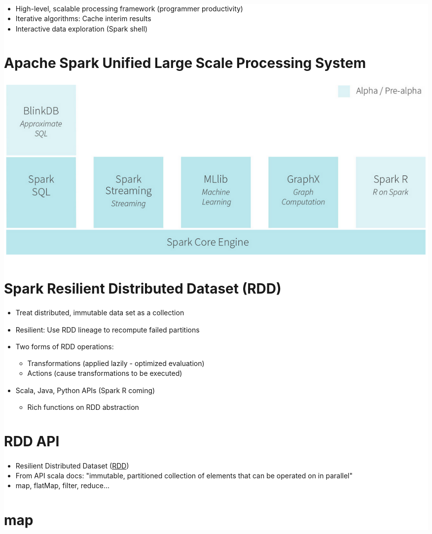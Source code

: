 * High-level, scalable processing framework (programmer productivity)
* Iterative algorithms: Cache interim results
* Interactive data exploration (Spark shell)

# Apache Spark Unified Large Scale Processing System

![Databricks Spark @ecosystem_databricks_2015](graphics/SparkComponents-Databricks-2015-03-19.png)

# Spark Resilient Distributed Dataset (RDD)

* Treat distributed, immutable data set as a collection
* Resilient: Use RDD lineage to recompute failed partitions
* Two forms of RDD operations:

    * Transformations (applied lazily - optimized evaluation)
    * Actions (cause transformations to be executed)

* Scala, Java, Python APIs (Spark R coming)

    * Rich functions on RDD abstraction


# RDD API

* Resilient Distributed Dataset ([RDD](https://spark.apache.org/docs/1.3.0/api/scala/#org.apache.spark.rdd.RDD))
* From API scala docs: "immutable, partitioned collection of elements that can be operated on in parallel"
* map, flatMap, filter, reduce...

# map
